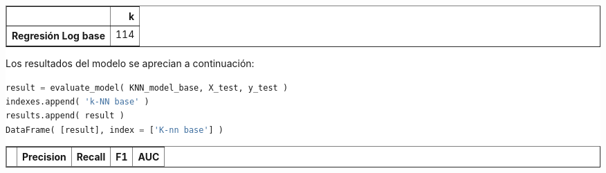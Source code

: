 

<div>
<style scoped>
    .dataframe tbody tr th:only-of-type {
        vertical-align: middle;
    }

    .dataframe tbody tr th {
        vertical-align: top;
    }

    .dataframe thead th {
        text-align: right;
    }
</style>
<table border="1" class="dataframe">
  <thead>
    <tr style="text-align: right;">
      <th></th>
      <th>k</th>
    </tr>
  </thead>
  <tbody>
    <tr>
      <th>Regresión Log base</th>
      <td>114</td>
    </tr>
  </tbody>
</table>
</div>



Los resultados del modelo se aprecian a continuación:


```python
result = evaluate_model( KNN_model_base, X_test, y_test )
indexes.append( 'k-NN base' )
results.append( result )
DataFrame( [result], index = ['K-nn base'] )
```




<div>
<style scoped>
    .dataframe tbody tr th:only-of-type {
        vertical-align: middle;
    }

    .dataframe tbody tr th {
        vertical-align: top;
    }

    .dataframe thead th {
        text-align: right;
    }
</style>
<table border="1" class="dataframe">
  <thead>
    <tr style="text-align: right;">
      <th></th>
      <th>Precision</th>
      <th>Recall</th>
      <th>F1</th>
      <th>AUC</th>
    </tr>
  </thead>